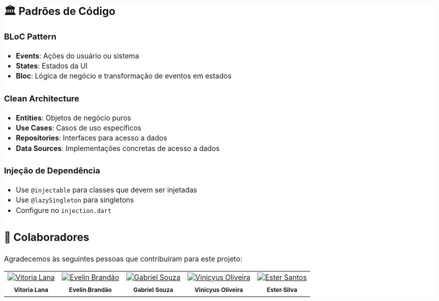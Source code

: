 ## 🏛️ Padrões de Código

### BLoC Pattern
- **Events**: Ações do usuário ou sistema
- **States**: Estados da UI
- **Bloc**: Lógica de negócio e transformação de eventos em estados

### Clean Architecture
- **Entities**: Objetos de negócio puros
- **Use Cases**: Casos de uso específicos
- **Repositories**: Interfaces para acesso a dados
- **Data Sources**: Implementações concretas de acesso a dados

### Injeção de Dependência
- Use `@injectable` para classes que devem ser injetadas
- Use `@lazySingleton` para singletons
- Configure no `injection.dart`

## 👥 Colaboradores

Agradecemos às seguintes pessoas que contribuíram para este projeto:

<table>
  <tr>
    <td align="center">
      <a href="https://github.com/vickyeqq">
        <img src="https://avatars.githubusercontent.com/u/74297309?v=4" width="100px;" alt="Vitoria Lana"/><br>
        <sub><b>Vitoria Lana</b></sub>
      </a>
    </td>
    <td align="center">
      <a href="https://github.com/evamyuu">
        <img src="https://avatars.githubusercontent.com/u/109860924?v=4" width="100px;" alt="Evelin Brandão"/><br>
        <sub><b>Evelin Brandão</b></sub>
      </a>
    </td>
    <td align="center">
      <a href="https://github.com/gabriel-steixeira">
        <img src="https://avatars.githubusercontent.com/u/87240166?v=4" width="100px;" alt="Gabriel Souza"/><br>
        <sub><b>Gabriel Souza</b></sub>
      </a>
    </td>
    <td align="center">
      <a href="https://github.com/vncys">
        <img src="https://avatars.githubusercontent.com/u/98789877?v=4" width="100px;" alt="Vinicyus Oliveira"/><br>
        <sub><b>Vinicyus Oliveira</b></sub>
      </a>
    </td>
    <td align="center">
      <a href="https://github.com/ester-silvaa">
        <img src="https://avatars.githubusercontent.com/u/101530020?v=4" width="100px;" alt="Ester Santos"/><br>
        <sub><b>Ester Silva</b></sub>
      </a>
    </td>
  </tr>
</table>
